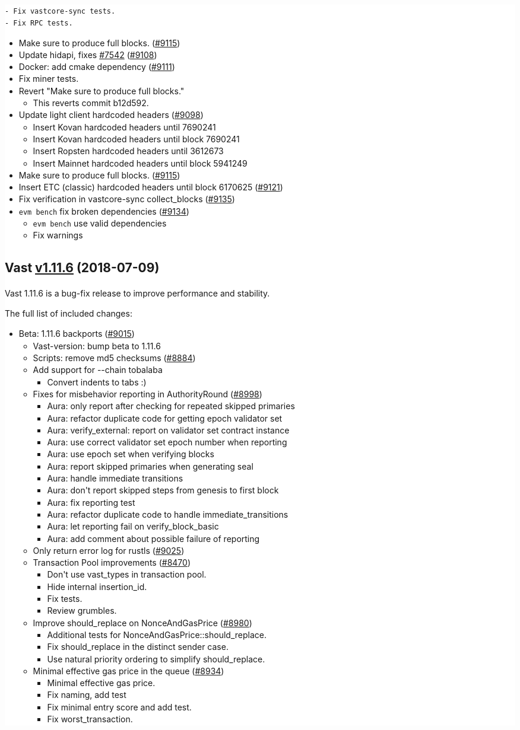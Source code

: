     - Fix vastcore-sync tests.
    - Fix RPC tests.
  - Make sure to produce full blocks. ([#9115](https://github.com/vasttech/vast/pull/9115))
  - Update hidapi, fixes [#7542](https://github.com/vasttech/vast-vast/issues/7542) ([#9108](https://github.com/vasttech/vast/pull/9108))
  - Docker: add cmake dependency ([#9111](https://github.com/vasttech/vast/pull/9111))
  - Fix miner tests.
  - Revert "Make sure to produce full blocks."
    - This reverts commit b12d592.
  - Update light client hardcoded headers ([#9098](https://github.com/vasttech/vast/pull/9098))
    - Insert Kovan hardcoded headers until 7690241
    - Insert Kovan hardcoded headers until block 7690241
    - Insert Ropsten hardcoded headers until 3612673
    - Insert Mainnet hardcoded headers until block 5941249
  - Make sure to produce full blocks. ([#9115](https://github.com/vasttech/vast/pull/9115))
  - Insert ETC (classic) hardcoded headers until block 6170625 ([#9121](https://github.com/vasttech/vast/pull/9121))
  - Fix verification in vastcore-sync collect_blocks ([#9135](https://github.com/vasttech/vast/pull/9135))
  - `evm bench` fix broken dependencies ([#9134](https://github.com/vasttech/vast/pull/9134))
    - `evm bench` use valid dependencies
    - Fix warnings

## Vast [v1.11.6](https://github.com/vasttech/vast/releases/tag/v1.11.6) (2018-07-09)

Vast 1.11.6 is a bug-fix release to improve performance and stability.

The full list of included changes:

- Beta: 1.11.6 backports ([#9015](https://github.com/vasttech/vast/pull/9015))
  - Vast-version: bump beta to 1.11.6
  - Scripts: remove md5 checksums ([#8884](https://github.com/vasttech/vast/pull/8884))
  - Add support for --chain tobalaba
    - Convert indents to tabs :)
  - Fixes for misbehavior reporting in AuthorityRound ([#8998](https://github.com/vasttech/vast/pull/8998))
    - Aura: only report after checking for repeated skipped primaries
    - Aura: refactor duplicate code for getting epoch validator set
    - Aura: verify_external: report on validator set contract instance
    - Aura: use correct validator set epoch number when reporting
    - Aura: use epoch set when verifying blocks
    - Aura: report skipped primaries when generating seal
    - Aura: handle immediate transitions
    - Aura: don't report skipped steps from genesis to first block
    - Aura: fix reporting test
    - Aura: refactor duplicate code to handle immediate_transitions
    - Aura: let reporting fail on verify_block_basic
    - Aura: add comment about possible failure of reporting
  - Only return error log for rustls ([#9025](https://github.com/vasttech/vast/pull/9025))
  - Transaction Pool improvements ([#8470](https://github.com/vasttech/vast/pull/8470))
    - Don't use vast_types in transaction pool.
    - Hide internal insertion_id.
    - Fix tests.
    - Review grumbles.
  - Improve should_replace on NonceAndGasPrice ([#8980](https://github.com/vasttech/vast/pull/8980))
    - Additional tests for NonceAndGasPrice::should_replace.
    - Fix should_replace in the distinct sender case.
    - Use natural priority ordering to simplify should_replace.
  - Minimal effective gas price in the queue ([#8934](https://github.com/vasttech/vast/pull/8934))
    - Minimal effective gas price.
    - Fix naming, add test
    - Fix minimal entry score and add test.
    - Fix worst_transaction.